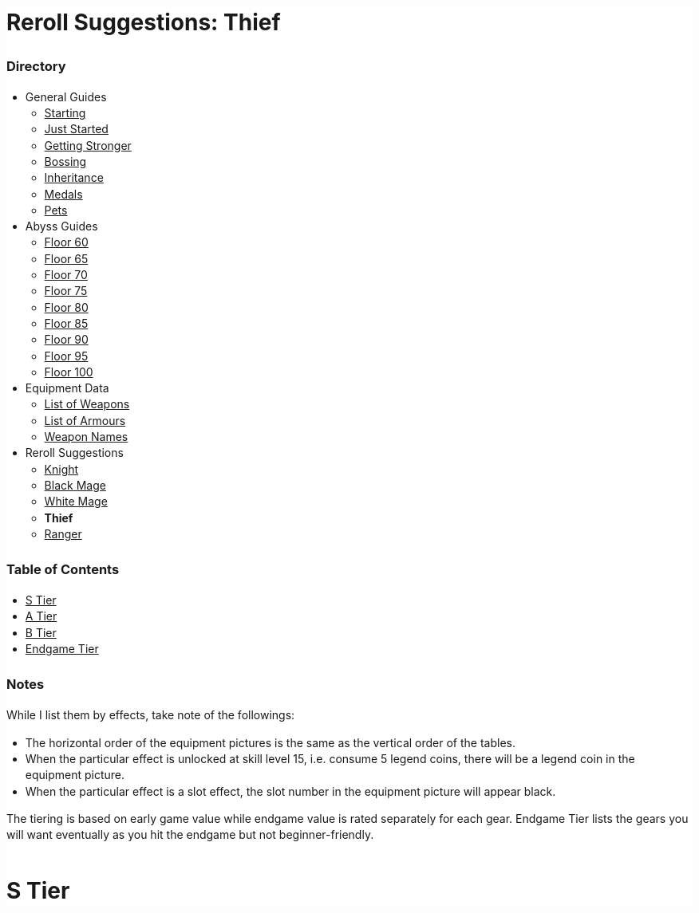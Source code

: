 # Reroll Suggestions: Thief
### Directory
* General Guides
	* <a href="guide-1.md">Starting</a>
	* <a href="guide-2.md">Just Started</a>
	* <a href="guide-3.md">Getting Stronger</a>
	* <a href="guide-4.md">Bossing</a>
	* <a href="guide-5.md">Inheritance</a>
	* <a href="guide-6.md">Medals</a>
	* <a href="guide-pets.md">Pets</a>
* Abyss Guides
	* <a href="abyss-60.md">Floor 60</a>
	* <a href="abyss-65.md">Floor 65</a>
	* <a href="abyss-70.md">Floor 70</a>
	* <a href="abyss-75.md">Floor 75</a>
	* <a href="abyss-80.md">Floor 80</a>
	* <a href="abyss-85.md">Floor 85</a>
	* <a href="abyss-90.md">Floor 90</a>
	* <a href="abyss-95.md">Floor 95</a>
	* <a href="abyss-100.md">Floor 100</a>
* Equipment Data
	* <a href="list-weapons.md">List of Weapons</a>
	* <a href="list-armours.md">List of Armours</a>
	* <a href="list-names.md">Weapon Names</a>
* Reroll Suggestions
	* <a href="reroll-1.md">Knight</a>
	* <a href="reroll-2.md">Black Mage</a>
	* <a href="reroll-3.md">White Mage</a>
	* **Thief**
	* <a href="reroll-5.md">Ranger</a>

### Table of Contents
* [S Tier](#s-tier)
* [A Tier](#a-tier)
* [B Tier](#b-tier)
* [Endgame Tier](#endgame-tier)

### Notes
While I list them by effects, take note of the followings:
* The horizontal order of the equipment pictures is the same as the vertical order of the tables.
* When the particular effect is unlocked at skill level 15, i.e. consume 5 legend coins, there will be a legend coin in the equipment picture.
* When the particular effect is a slot effect, the slot number in the equipment picture will appear black.

The tiering is based on early game value while endgame value is rated separately for each gear. Endgame Tier lists the gears you will want eventually as you hit the endgame but not beginner-friendly.

# S Tier
